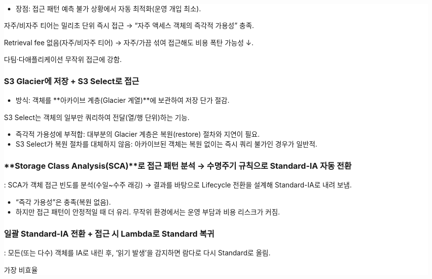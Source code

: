 - 장점: 
접근 패턴 예측 불가 상황에서 자동 최적화(운영 개입 최소).

자주/비자주 티어는 밀리초 단위 즉시 접근 → “자주 액세스 객체의 즉각적 가용성” 충족.

Retrieval fee 없음(자주/비자주 티어) → 자주/가끔 섞여 접근해도 비용 폭탄 가능성 ↓.

다팀·다애플리케이션 무작위 접근에 강함.


### S3 Glacier에 저장 + S3 Select로 접근

- 방식:
객체를 **아카이브 계층(Glacier 계열)**에 보관하여 저장 단가 절감.

S3 Select는 객체의 일부만 쿼리하여 전달(열/행 단위)하는 기능.

- 즉각적 가용성에 부적합: 대부분의 Glacier 계층은 복원(restore) 절차와 지연이 필요.
- S3 Select가 복원 절차를 대체하지 않음: 아카이브된 객체는 복원 없이는 즉시 쿼리 불가인 경우가 일반적.

### **Storage Class Analysis(SCA)**로 접근 패턴 분석 → 수명주기 규칙으로 Standard-IA 자동 전환

: SCA가 객체 접근 빈도를 분석(수일~수주 래깅) → 결과를 바탕으로 Lifecycle 전환을 설계해 Standard-IA로 내려 보냄.

- “즉각 가용성”은 충족(복원 없음).
- 하지만 접근 패턴이 안정적일 때 더 유리. 무작위 환경에서는 운영 부담과 비용 리스크가 커짐.

### 일괄 Standard-IA 전환 + 접근 시 Lambda로 Standard 복귀

: 모든(또는 다수) 객체를 IA로 내린 후, ‘읽기 발생’을 감지하면 람다로 다시 Standard로 올림.

가장 비효율

